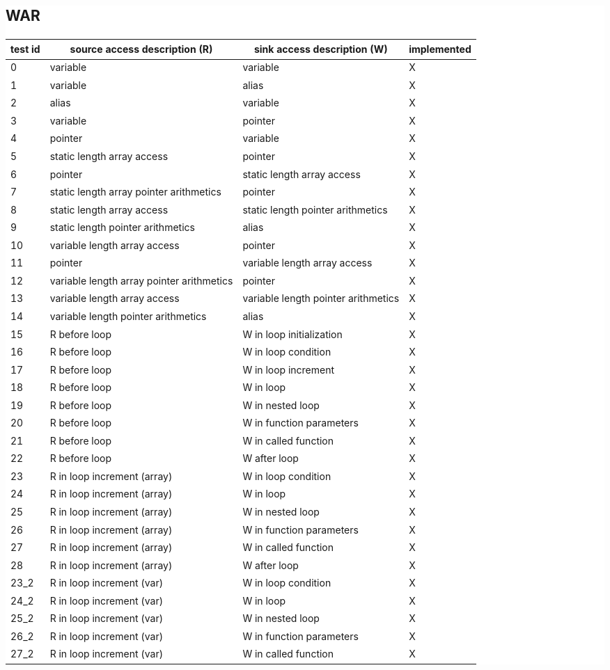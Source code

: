 


## WAR
| test id |  source access description (R)  | sink access description (W) | implemented |
| --- | -------- | --- | ---|
| 0 | variable  | variable | X |
| 1 | variable | alias | X |
| 2 | alias | variable | X |
| 3 | variable | pointer | X |
| 4 | pointer | variable | X |
| 5 | static length array access | pointer | X |
| 6 | pointer | static length array access | X |
| 7 | static length array pointer arithmetics | pointer | X |
| 8 | static length array access | static length pointer arithmetics | X |
| 9 | static length pointer arithmetics | alias | X |
| 10 | variable length array access | pointer | X |
| 11 | pointer | variable length array access | X |
| 12 | variable length array pointer arithmetics | pointer | X |
| 13 | variable length array access | variable length pointer arithmetics | X |
| 14 | variable length pointer arithmetics | alias | X |
| 15 | R before loop | W in loop initialization | X |
| 16 | R before loop | W in loop condition | X |
| 17 | R before loop | W in loop increment | X |
| 18 | R before loop | W in loop | X |
| 19 | R before loop | W in nested loop | X |
| 20 | R before loop | W in function parameters | X |
| 21 | R before loop | W in called function | X |
| 22 | R before loop | W after loop | X |
| 23 | R in loop increment (array) | W in loop condition | X |
| 24 | R in loop increment (array) | W in loop | X |
| 25 | R in loop increment (array) | W in nested loop | X |
| 26 | R in loop increment (array) | W in function parameters | X |
| 27 | R in loop increment (array) | W in called function | X |
| 28 | R in loop increment (array) | W after loop | X |
| 23_2 | R in loop increment (var) | W in loop condition | X |
| 24_2 | R in loop increment (var) | W in loop | X |
| 25_2 | R in loop increment (var) | W in nested loop | X |
| 26_2 | R in loop increment (var) | W in function parameters | X |
| 27_2 | R in loop increment (var) | W in called function | X |